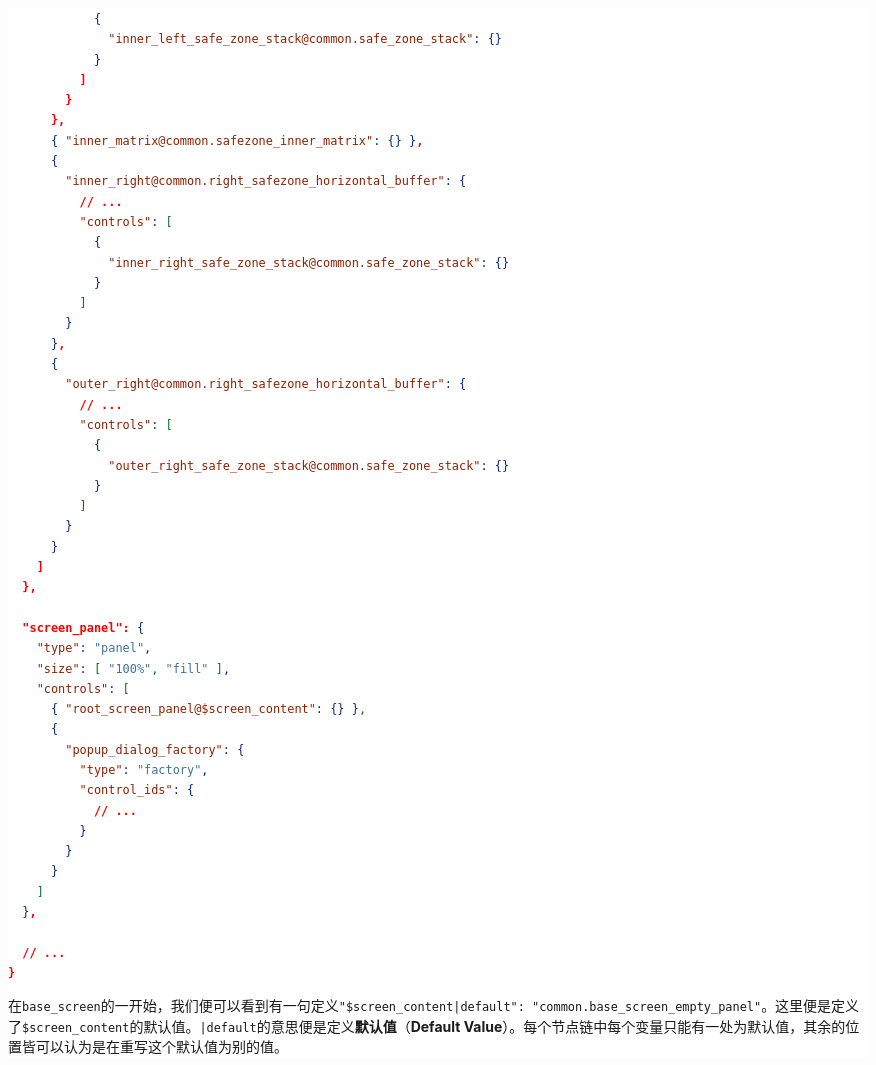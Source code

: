 ```json
            {
              "inner_left_safe_zone_stack@common.safe_zone_stack": {}
            }
          ]
        }
      },
      { "inner_matrix@common.safezone_inner_matrix": {} },
      {
        "inner_right@common.right_safezone_horizontal_buffer": {
          // ...
          "controls": [
            {
              "inner_right_safe_zone_stack@common.safe_zone_stack": {}
            }
          ]
        }
      },
      {
        "outer_right@common.right_safezone_horizontal_buffer": {
          // ...
          "controls": [
            {
              "outer_right_safe_zone_stack@common.safe_zone_stack": {}
            }
          ]
        }
      }
    ]
  },

  "screen_panel": {
    "type": "panel",
    "size": [ "100%", "fill" ],
    "controls": [
      { "root_screen_panel@$screen_content": {} },
      {
        "popup_dialog_factory": {
          "type": "factory",
          "control_ids": {
            // ...
          }
        }
      }
    ]
  },

  // ...
}
```

在`base_screen`的一开始，我们便可以看到有一句定义`"$screen_content|default": "common.base_screen_empty_panel"`。这里便是定义了`$screen_content`的默认值。`|default`的意思便是定义**默认值**（**Default Value**）。每个节点链中每个变量只能有一处为默认值，其余的位置皆可以认为是在重写这个默认值为别的值。
